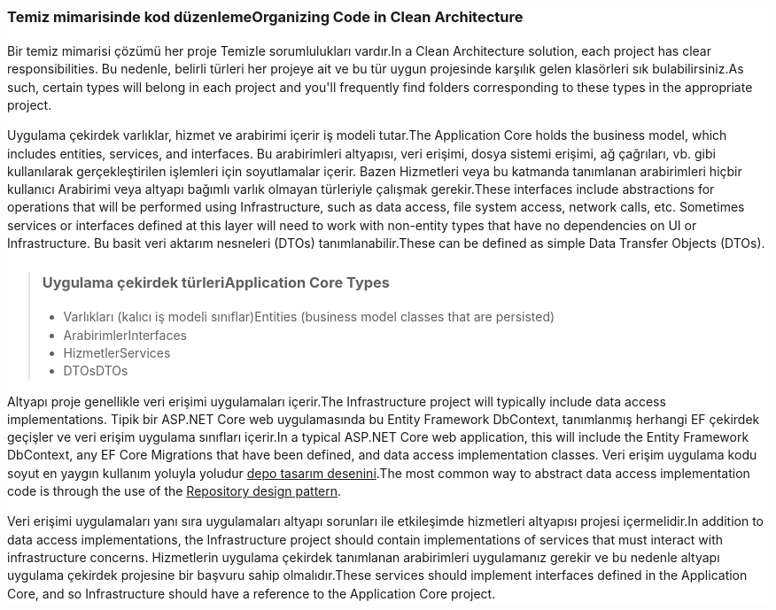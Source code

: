 ### <a name="organizing-code-in-clean-architecture"></a><span data-ttu-id="99645-234">Temiz mimarisinde kod düzenleme</span><span class="sxs-lookup"><span data-stu-id="99645-234">Organizing Code in Clean Architecture</span></span>

<span data-ttu-id="99645-235">Bir temiz mimarisi çözümü her proje Temizle sorumlulukları vardır.</span><span class="sxs-lookup"><span data-stu-id="99645-235">In a Clean Architecture solution, each project has clear responsibilities.</span></span> <span data-ttu-id="99645-236">Bu nedenle, belirli türleri her projeye ait ve bu tür uygun projesinde karşılık gelen klasörleri sık bulabilirsiniz.</span><span class="sxs-lookup"><span data-stu-id="99645-236">As such, certain types will belong in each project and you'll frequently find folders corresponding to these types in the appropriate project.</span></span>

<span data-ttu-id="99645-237">Uygulama çekirdek varlıklar, hizmet ve arabirimi içerir iş modeli tutar.</span><span class="sxs-lookup"><span data-stu-id="99645-237">The Application Core holds the business model, which includes entities, services, and interfaces.</span></span> <span data-ttu-id="99645-238">Bu arabirimleri altyapısı, veri erişimi, dosya sistemi erişimi, ağ çağrıları, vb. gibi kullanılarak gerçekleştirilen işlemleri için soyutlamalar içerir. Bazen Hizmetleri veya bu katmanda tanımlanan arabirimleri hiçbir kullanıcı Arabirimi veya altyapı bağımlı varlık olmayan türleriyle çalışmak gerekir.</span><span class="sxs-lookup"><span data-stu-id="99645-238">These interfaces include abstractions for operations that will be performed using Infrastructure, such as data access, file system access, network calls, etc. Sometimes services or interfaces defined at this layer will need to work with non-entity types that have no dependencies on UI or Infrastructure.</span></span> <span data-ttu-id="99645-239">Bu basit veri aktarım nesneleri (DTOs) tanımlanabilir.</span><span class="sxs-lookup"><span data-stu-id="99645-239">These can be defined as simple Data Transfer Objects (DTOs).</span></span>

> ### <a name="application-core-types"></a><span data-ttu-id="99645-240">Uygulama çekirdek türleri</span><span class="sxs-lookup"><span data-stu-id="99645-240">Application Core Types</span></span>
> -   <span data-ttu-id="99645-241">Varlıkları (kalıcı iş modeli sınıflar)</span><span class="sxs-lookup"><span data-stu-id="99645-241">Entities (business model classes that are persisted)</span></span>
> -   <span data-ttu-id="99645-242">Arabirimler</span><span class="sxs-lookup"><span data-stu-id="99645-242">Interfaces</span></span>
> -   <span data-ttu-id="99645-243">Hizmetler</span><span class="sxs-lookup"><span data-stu-id="99645-243">Services</span></span>
> -   <span data-ttu-id="99645-244">DTOs</span><span class="sxs-lookup"><span data-stu-id="99645-244">DTOs</span></span>

<span data-ttu-id="99645-245">Altyapı proje genellikle veri erişimi uygulamaları içerir.</span><span class="sxs-lookup"><span data-stu-id="99645-245">The Infrastructure project will typically include data access implementations.</span></span> <span data-ttu-id="99645-246">Tipik bir ASP.NET Core web uygulamasında bu Entity Framework DbContext, tanımlanmış herhangi EF çekirdek geçişler ve veri erişim uygulama sınıfları içerir.</span><span class="sxs-lookup"><span data-stu-id="99645-246">In a typical ASP.NET Core web application, this will include the Entity Framework DbContext, any EF Core Migrations that have been defined, and data access implementation classes.</span></span> <span data-ttu-id="99645-247">Veri erişim uygulama kodu soyut en yaygın kullanım yoluyla yoludur [depo tasarım desenini](http://deviq.com/repository-pattern/).</span><span class="sxs-lookup"><span data-stu-id="99645-247">The most common way to abstract data access implementation code is through the use of the [Repository design pattern](http://deviq.com/repository-pattern/).</span></span>

<span data-ttu-id="99645-248">Veri erişimi uygulamaları yanı sıra uygulamaları altyapı sorunları ile etkileşimde hizmetleri altyapısı projesi içermelidir.</span><span class="sxs-lookup"><span data-stu-id="99645-248">In addition to data access implementations, the Infrastructure project should contain implementations of services that must interact with infrastructure concerns.</span></span> <span data-ttu-id="99645-249">Hizmetlerin uygulama çekirdek tanımlanan arabirimleri uygulamanız gerekir ve bu nedenle altyapı uygulama çekirdek projesine bir başvuru sahip olmalıdır.</span><span class="sxs-lookup"><span data-stu-id="99645-249">These services should implement interfaces defined in the Application Core, and so Infrastructure should have a reference to the Application Core project.</span></span>
